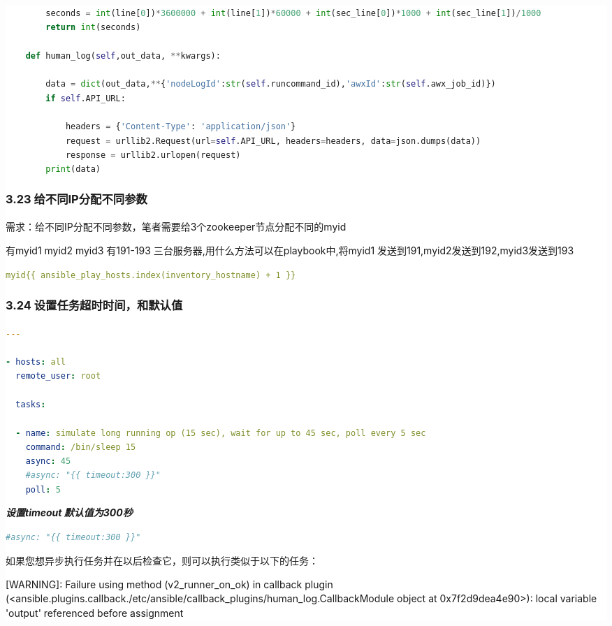 ```python
        seconds = int(line[0])*3600000 + int(line[1])*60000 + int(sec_line[0])*1000 + int(sec_line[1])/1000
        return int(seconds) 

    def human_log(self,out_data, **kwargs):

        data = dict(out_data,**{'nodeLogId':str(self.runcommand_id),'awxId':str(self.awx_job_id)})
        if self.API_URL:
        
            headers = {'Content-Type': 'application/json'}
            request = urllib2.Request(url=self.API_URL, headers=headers, data=json.dumps(data))
            response = urllib2.urlopen(request)
        print(data)
```



### 3.23 给不同IP分配不同参数

需求：给不同IP分配不同参数，笔者需要给3个zookeeper节点分配不同的myid

有myid1 myid2 myid3 有191-193 三台服务器,用什么方法可以在playbook中,将myid1 发送到191,myid2发送到192,myid3发送到193

```yaml
myid{{ ansible_play_hosts.index(inventory_hostname) + 1 }}
```



### 3.24 设置任务超时时间，和默认值



```yaml
---

- hosts: all
  remote_user: root

  tasks:

  - name: simulate long running op (15 sec), wait for up to 45 sec, poll every 5 sec
    command: /bin/sleep 15
    async: 45
    #async: "{{ timeout:300 }}"
    poll: 5
```

 

***设置timeout 默认值为300秒***

```yaml
#async: "{{ timeout:300 }}"
```

如果您想异步执行任务并在以后检查它，则可以执行类似于以下的任务：


 [WARNING]: Failure using method (v2_runner_on_ok) in callback plugin (<ansible.plugins.callback./etc/ansible/callback_plugins/human_log.CallbackModule object at 0x7f2d9dea4e90>): local variable 'output' referenced before assignment
